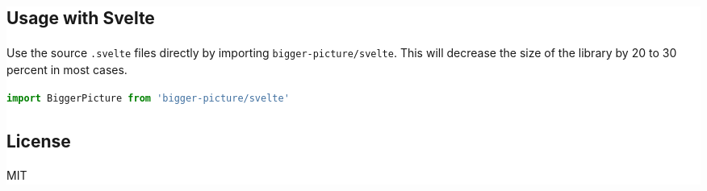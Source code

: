 ## Usage with Svelte

Use the source `.svelte` files directly by importing `bigger-picture/svelte`. This will decrease the size of the library by 20 to 30 percent in most cases.

```js
import BiggerPicture from 'bigger-picture/svelte'
```

## License

MIT
